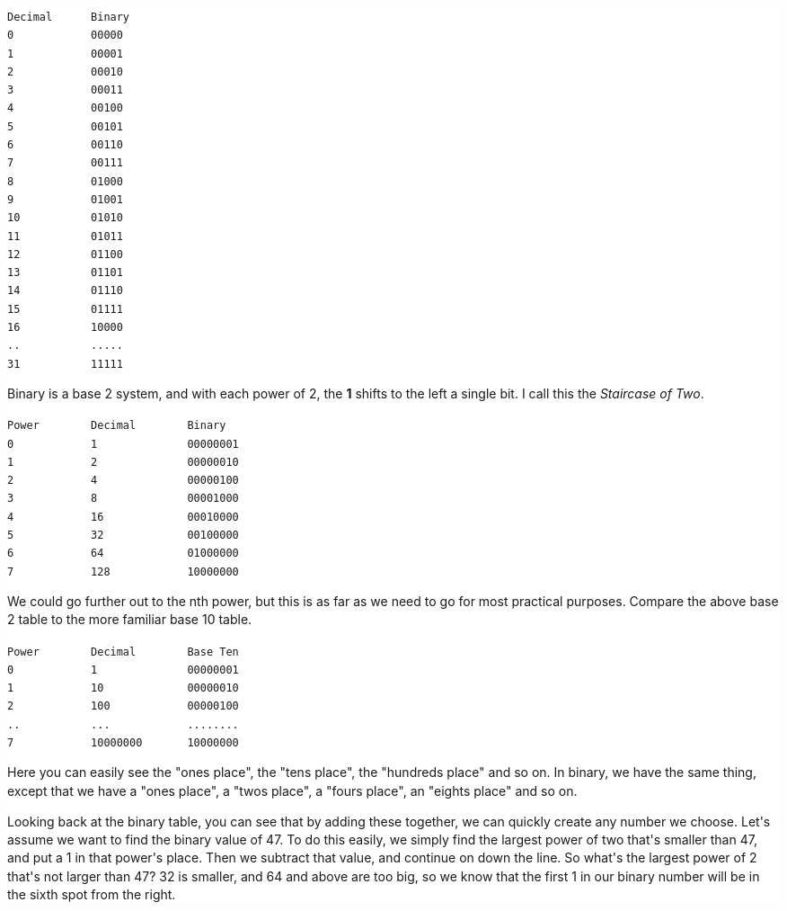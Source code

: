    Decimal      Binary
    0            00000
    1            00001
    2            00010
    3            00011
    4            00100
    5            00101
    6            00110
    7            00111
    8            01000
    9            01001
    10           01010
    11           01011
    12           01100
    13           01101
    14           01110
    15           01111
    16           10000
    ..           .....
    31           11111

Binary is a base 2 system, and with each power of 2, the **1** shifts to the left a single
bit. I call this the *Staircase of Two*.

    Power        Decimal        Binary
    0            1              00000001
    1            2              00000010
    2            4              00000100
    3            8              00001000
    4            16             00010000
    5            32             00100000
    6            64             01000000
    7            128            10000000

We could go further out to the nth power, but this is as far as we need to go for most
practical purposes. Compare the above base 2 table to the more familiar base 10 table.

    Power        Decimal        Base Ten
    0            1              00000001
    1            10             00000010
    2            100            00000100
    ..           ...            ........
    7            10000000       10000000

Here you can easily see the "ones place", the "tens place", the "hundreds place" and so
on. In binary, we have the same thing, except that we have a "ones place", a "twos place",
a "fours place", an "eights place" and so on.

Looking back at the binary table, you can see that by adding these together, we can
quickly create any number we choose. Let's assume we want to find the binary value of 47.
To do this easily, we simply find the largest power of two that's smaller than 47, and put
a 1 in that power's place. Then we subtract that value, and continue on down the line. So
what's the largest power of 2 that's not larger than 47? 32 is smaller, and 64 and above
are too big, so we know that the first 1 in our binary number will be in the sixth spot
from the right.
